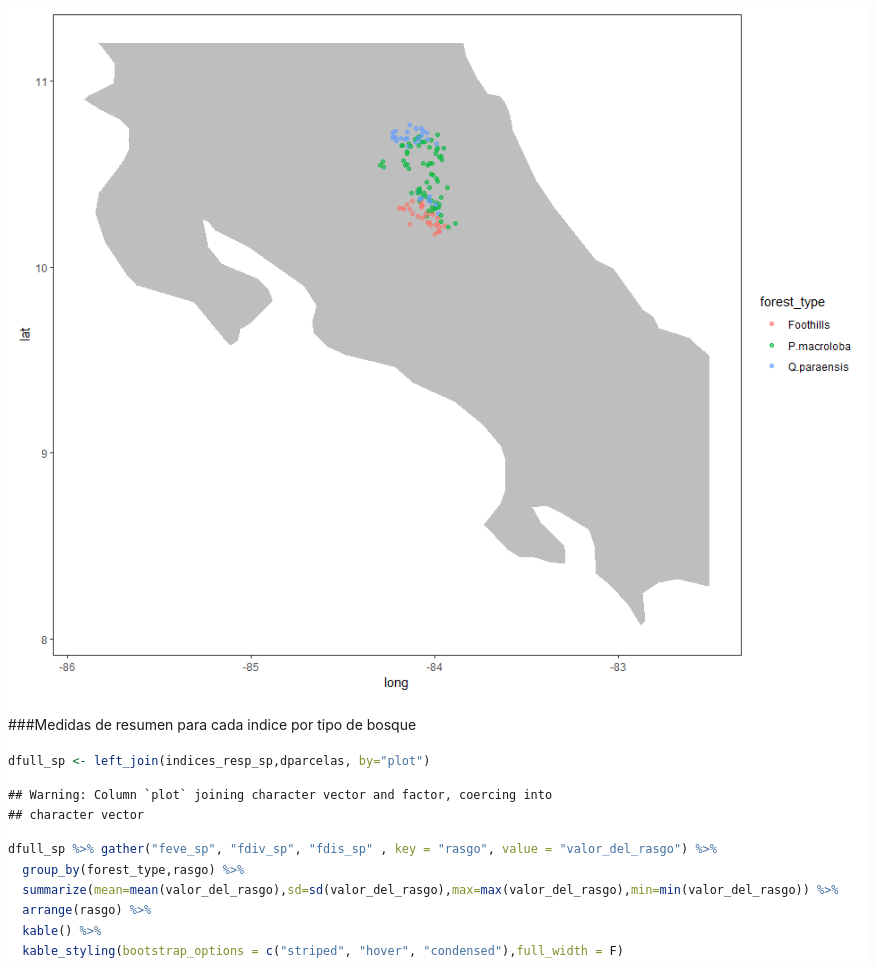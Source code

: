 ![](indices_diversidad_funcional_rasgos_respuesta_sin_palmas_files/figure-html/unnamed-chunk-8-1.png)

###Medidas de resumen para cada indice por tipo de bosque

```r
dfull_sp <- left_join(indices_resp_sp,dparcelas, by="plot") 
```

```
## Warning: Column `plot` joining character vector and factor, coercing into
## character vector
```

```r
dfull_sp %>% gather("feve_sp", "fdiv_sp", "fdis_sp" , key = "rasgo", value = "valor_del_rasgo") %>% 
  group_by(forest_type,rasgo) %>% 
  summarize(mean=mean(valor_del_rasgo),sd=sd(valor_del_rasgo),max=max(valor_del_rasgo),min=min(valor_del_rasgo)) %>%
  arrange(rasgo) %>% 
  kable() %>% 
  kable_styling(bootstrap_options = c("striped", "hover", "condensed"),full_width = F)
```
